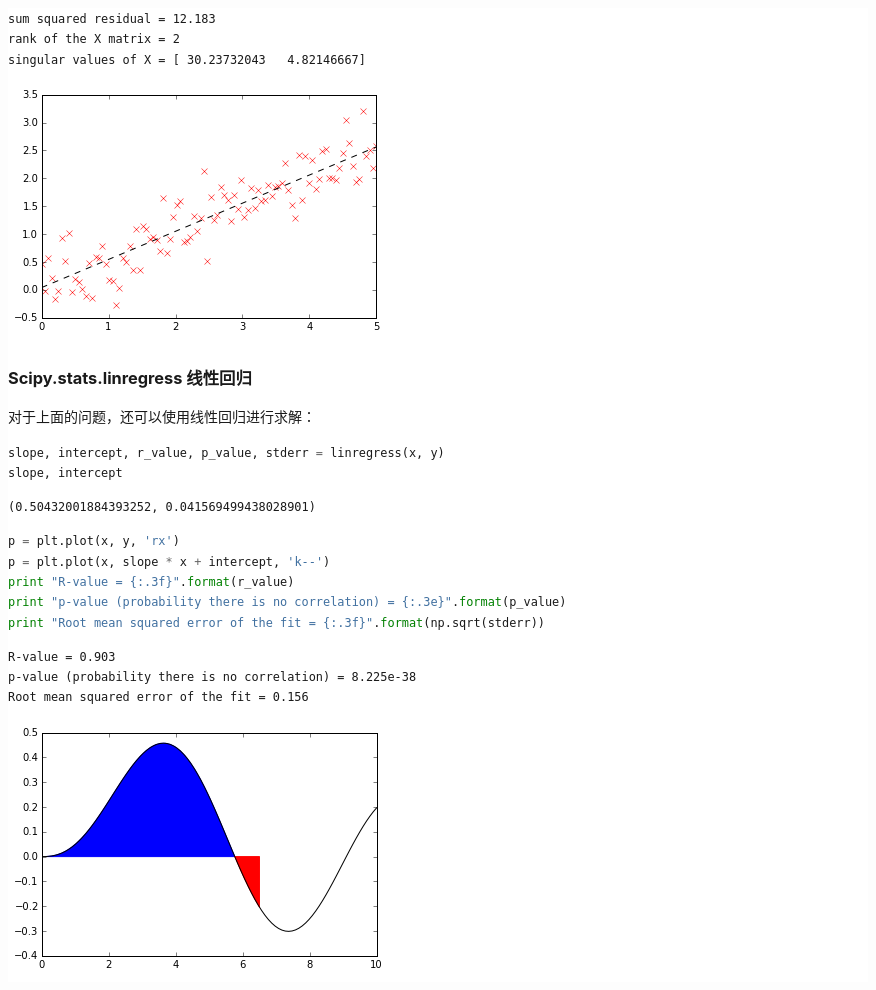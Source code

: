    sum squared residual = 12.183
    rank of the X matrix = 2
    singular values of X = [ 30.23732043   4.82146667]



    
![png](../../../statics/images/notes-python/output_39_1.png)
    


### Scipy.stats.linregress 线性回归

对于上面的问题，还可以使用线性回归进行求解：


```python
slope, intercept, r_value, p_value, stderr = linregress(x, y)
slope, intercept
```




    (0.50432001884393252, 0.041569499438028901)




```python
p = plt.plot(x, y, 'rx')
p = plt.plot(x, slope * x + intercept, 'k--')
print "R-value = {:.3f}".format(r_value)
print "p-value (probability there is no correlation) = {:.3e}".format(p_value)
print "Root mean squared error of the fit = {:.3f}".format(np.sqrt(stderr))
```

    R-value = 0.903
    p-value (probability there is no correlation) = 8.225e-38
    Root mean squared error of the fit = 0.156



    
![png](../../../statics/images/notes-python/output_43_1.png)
    